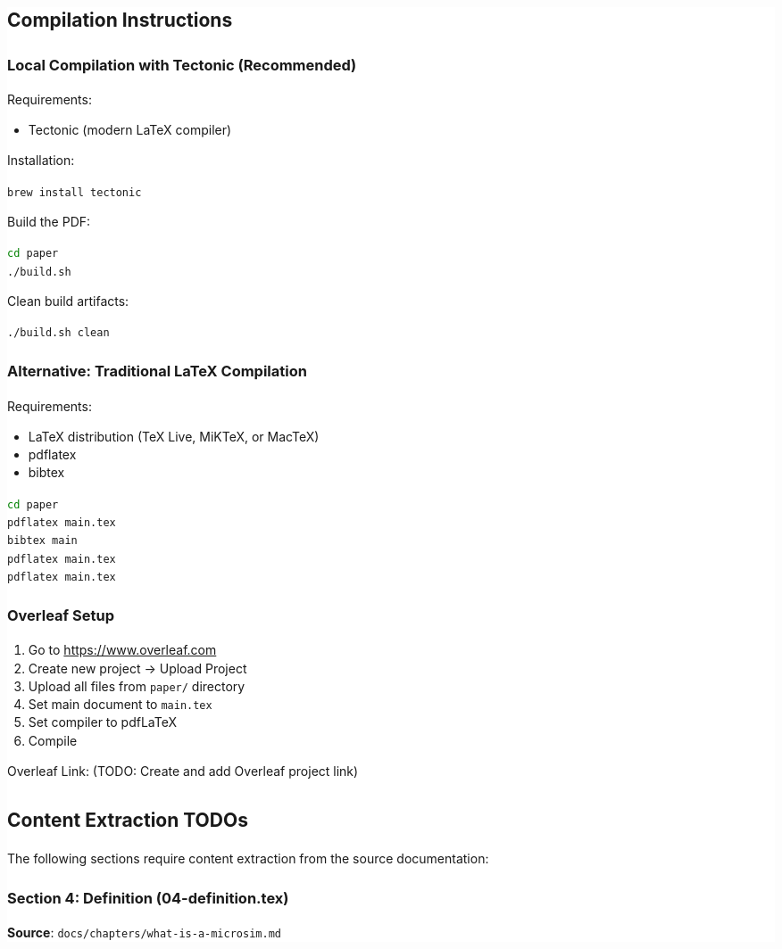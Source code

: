 ## Compilation Instructions

### Local Compilation with Tectonic (Recommended)

Requirements:
- Tectonic (modern LaTeX compiler)

Installation:
```bash
brew install tectonic
```

Build the PDF:
```bash
cd paper
./build.sh
```

Clean build artifacts:
```bash
./build.sh clean
```

### Alternative: Traditional LaTeX Compilation

Requirements:
- LaTeX distribution (TeX Live, MiKTeX, or MacTeX)
- pdflatex
- bibtex

```bash
cd paper
pdflatex main.tex
bibtex main
pdflatex main.tex
pdflatex main.tex
```

### Overleaf Setup

1. Go to https://www.overleaf.com
2. Create new project → Upload Project
3. Upload all files from `paper/` directory
4. Set main document to `main.tex`
5. Set compiler to pdfLaTeX
6. Compile

Overleaf Link: (TODO: Create and add Overleaf project link)

## Content Extraction TODOs

The following sections require content extraction from the source documentation:

### Section 4: Definition (04-definition.tex)
**Source**: `docs/chapters/what-is-a-microsim.md`
